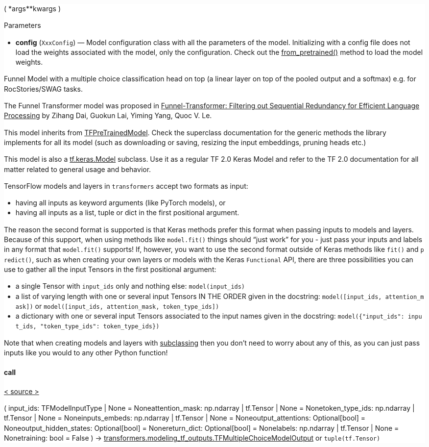 ( \*args\*\*kwargs )

Parameters

-   **config** (`XxxConfig`) — Model configuration class with all the parameters of the model. Initializing with a config file does not load the weights associated with the model, only the configuration. Check out the [from\_pretrained()](/docs/transformers/v4.34.0/en/main_classes/model#transformers.PreTrainedModel.from_pretrained) method to load the model weights.

Funnel Model with a multiple choice classification head on top (a linear layer on top of the pooled output and a softmax) e.g. for RocStories/SWAG tasks.

The Funnel Transformer model was proposed in [Funnel-Transformer: Filtering out Sequential Redundancy for Efficient Language Processing](https://arxiv.org/abs/2006.03236) by Zihang Dai, Guokun Lai, Yiming Yang, Quoc V. Le.

This model inherits from [TFPreTrainedModel](/docs/transformers/v4.34.0/en/main_classes/model#transformers.TFPreTrainedModel). Check the superclass documentation for the generic methods the library implements for all its model (such as downloading or saving, resizing the input embeddings, pruning heads etc.)

This model is also a [tf.keras.Model](https://www.tensorflow.org/api_docs/python/tf/keras/Model) subclass. Use it as a regular TF 2.0 Keras Model and refer to the TF 2.0 documentation for all matter related to general usage and behavior.

TensorFlow models and layers in `transformers` accept two formats as input:

-   having all inputs as keyword arguments (like PyTorch models), or
-   having all inputs as a list, tuple or dict in the first positional argument.

The reason the second format is supported is that Keras methods prefer this format when passing inputs to models and layers. Because of this support, when using methods like `model.fit()` things should “just work” for you - just pass your inputs and labels in any format that `model.fit()` supports! If, however, you want to use the second format outside of Keras methods like `fit()` and `predict()`, such as when creating your own layers or models with the Keras `Functional` API, there are three possibilities you can use to gather all the input Tensors in the first positional argument:

-   a single Tensor with `input_ids` only and nothing else: `model(input_ids)`
-   a list of varying length with one or several input Tensors IN THE ORDER given in the docstring: `model([input_ids, attention_mask])` or `model([input_ids, attention_mask, token_type_ids])`
-   a dictionary with one or several input Tensors associated to the input names given in the docstring: `model({"input_ids": input_ids, "token_type_ids": token_type_ids})`

Note that when creating models and layers with [subclassing](https://keras.io/guides/making_new_layers_and_models_via_subclassing/) then you don’t need to worry about any of this, as you can just pass inputs like you would to any other Python function!

#### call

[< source \>](https://github.com/huggingface/transformers/blob/v4.34.0/src/transformers/models/funnel/modeling_tf_funnel.py#L1437)

( input\_ids: TFModelInputType | None = Noneattention\_mask: np.ndarray | tf.Tensor | None = Nonetoken\_type\_ids: np.ndarray | tf.Tensor | None = Noneinputs\_embeds: np.ndarray | tf.Tensor | None = Noneoutput\_attentions: Optional\[bool\] = Noneoutput\_hidden\_states: Optional\[bool\] = Nonereturn\_dict: Optional\[bool\] = Nonelabels: np.ndarray | tf.Tensor | None = Nonetraining: bool = False ) → [transformers.modeling\_tf\_outputs.TFMultipleChoiceModelOutput](/docs/transformers/v4.34.0/en/main_classes/output#transformers.modeling_tf_outputs.TFMultipleChoiceModelOutput) or `tuple(tf.Tensor)`
